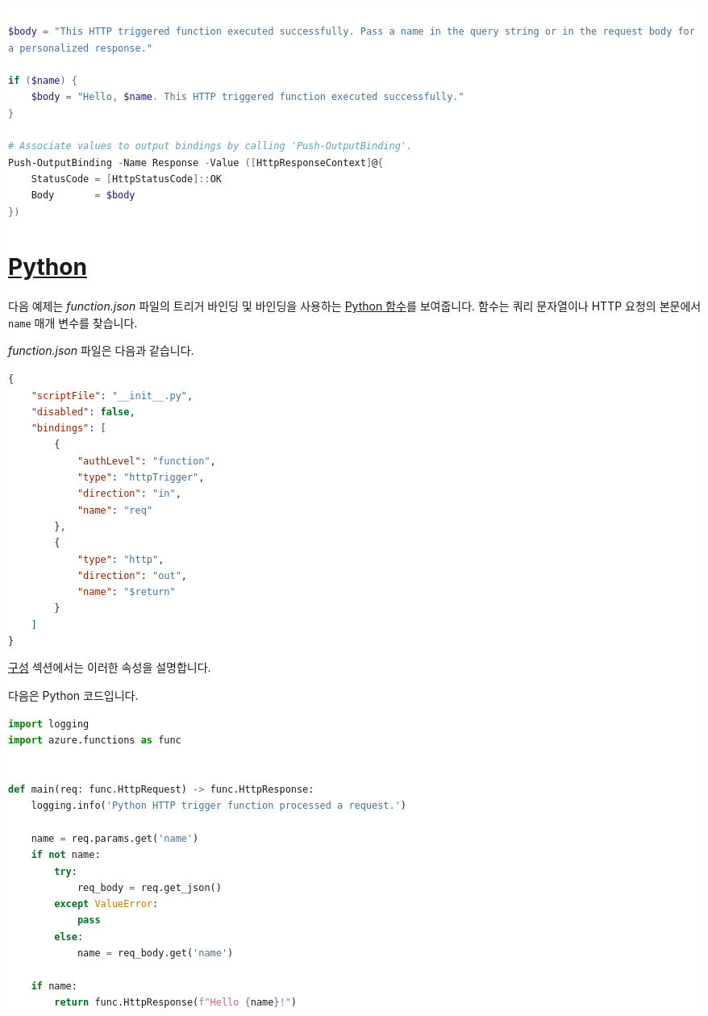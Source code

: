 ```powershell

$body = "This HTTP triggered function executed successfully. Pass a name in the query string or in the request body for a personalized response."

if ($name) {
    $body = "Hello, $name. This HTTP triggered function executed successfully."
}

# Associate values to output bindings by calling 'Push-OutputBinding'.
Push-OutputBinding -Name Response -Value ([HttpResponseContext]@{
    StatusCode = [HttpStatusCode]::OK
    Body       = $body
})
```


# <a name="python"></a>[Python](#tab/python)

다음 예제는 *function.json* 파일의 트리거 바인딩 및 바인딩을 사용하는 [Python 함수](functions-reference-python.md)를 보여줍니다. 함수는 쿼리 문자열이나 HTTP 요청의 본문에서 `name` 매개 변수를 찾습니다.

*function.json* 파일은 다음과 같습니다.

```json
{
    "scriptFile": "__init__.py",
    "disabled": false,    
    "bindings": [
        {
            "authLevel": "function",
            "type": "httpTrigger",
            "direction": "in",
            "name": "req"
        },
        {
            "type": "http",
            "direction": "out",
            "name": "$return"
        }
    ]
}
```

[구성](#configuration) 섹션에서는 이러한 속성을 설명합니다.

다음은 Python 코드입니다.

```python
import logging
import azure.functions as func


def main(req: func.HttpRequest) -> func.HttpResponse:
    logging.info('Python HTTP trigger function processed a request.')

    name = req.params.get('name')
    if not name:
        try:
            req_body = req.get_json()
        except ValueError:
            pass
        else:
            name = req_body.get('name')

    if name:
        return func.HttpResponse(f"Hello {name}!")
```